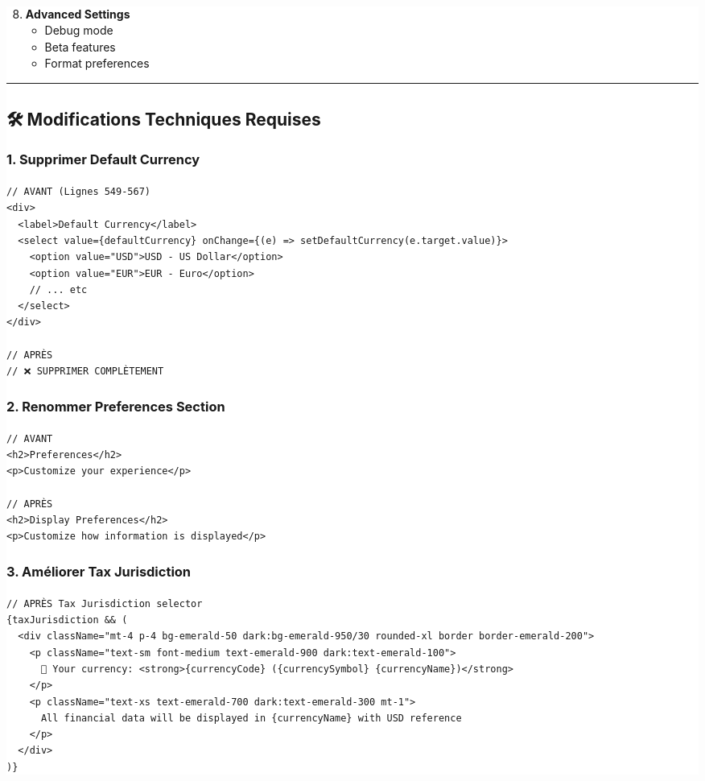 8. **Advanced Settings**
   - Debug mode
   - Beta features
   - Format preferences

---

## 🛠️ Modifications Techniques Requises

### **1. Supprimer Default Currency**

```tsx
// AVANT (Lignes 549-567)
<div>
  <label>Default Currency</label>
  <select value={defaultCurrency} onChange={(e) => setDefaultCurrency(e.target.value)}>
    <option value="USD">USD - US Dollar</option>
    <option value="EUR">EUR - Euro</option>
    // ... etc
  </select>
</div>

// APRÈS
// ❌ SUPPRIMER COMPLÈTEMENT
```

### **2. Renommer Preferences Section**

```tsx
// AVANT
<h2>Preferences</h2>
<p>Customize your experience</p>

// APRÈS
<h2>Display Preferences</h2>
<p>Customize how information is displayed</p>
```

### **3. Améliorer Tax Jurisdiction**

```tsx
// APRÈS Tax Jurisdiction selector
{taxJurisdiction && (
  <div className="mt-4 p-4 bg-emerald-50 dark:bg-emerald-950/30 rounded-xl border border-emerald-200">
    <p className="text-sm font-medium text-emerald-900 dark:text-emerald-100">
      💱 Your currency: <strong>{currencyCode} ({currencySymbol} {currencyName})</strong>
    </p>
    <p className="text-xs text-emerald-700 dark:text-emerald-300 mt-1">
      All financial data will be displayed in {currencyName} with USD reference
    </p>
  </div>
)}
```
